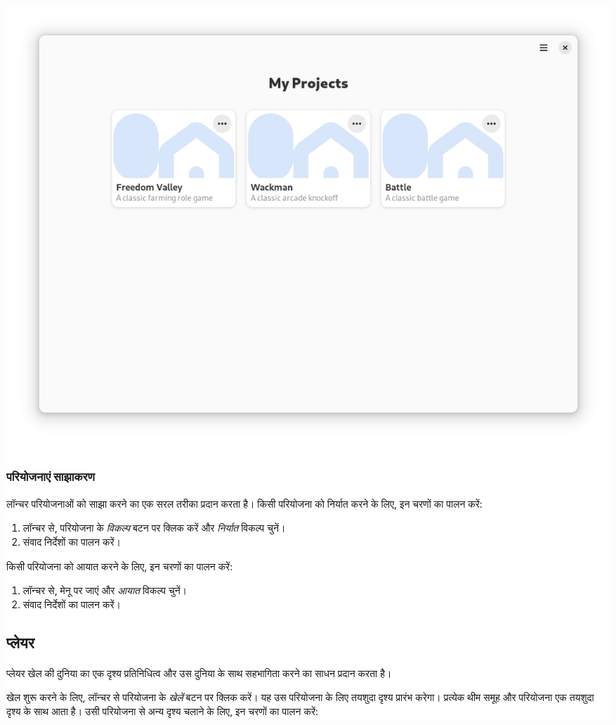 ![](https://raw.githubusercontent.com/tchx84/Gameeky/main/data/screenshots/en/04.png)

### परियोजनाएं साझाकरण

लॉन्चर परियोजनाओं को साझा करने का एक सरल तरीका प्रदान करता है। किसी परियोजना को निर्यात करने के लिए, इन चरणों का पालन करें:

1. लॉन्चर से, परियोजना के *विकल्प* बटन पर क्लिक करें और *निर्यात* विकल्प चुनें।
1. संवाद निर्देशों का पालन करें।

किसी परियोजना को आयात करने के लिए, इन चरणों का पालन करें:

1. लॉन्चर से, मेनू पर जाएं और *आयात* विकल्प चुनें।
1. संवाद निर्देशों का पालन करें।

## प्लेयर

प्लेयर खेल की दुनिया का एक दृश्य प्रतिनिधित्व और उस दुनिया के साथ सहभागिता करने का साधन प्रदान करता है।

खेल शुरू करने के लिए, लॉन्चर से परियोजना के *खेलें* बटन पर क्लिक करें। यह उस परियोजना के लिए तयशुदा दृश्य प्रारंभ करेगा। प्रत्येक थीम समूह और परियोजना एक तयशुदा दृश्य के साथ आता है। उसी परियोजना से अन्य दृश्य चलाने के लिए, इन चरणों का पालन करें:
